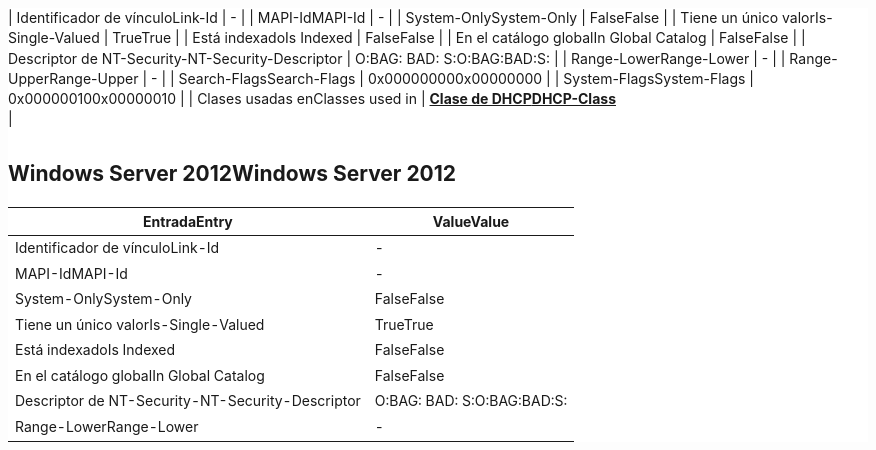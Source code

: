 | <span data-ttu-id="2ed39-224">Identificador de vínculo</span><span class="sxs-lookup"><span data-stu-id="2ed39-224">Link-Id</span></span>                | \-                                           |
| <span data-ttu-id="2ed39-225">MAPI-Id</span><span class="sxs-lookup"><span data-stu-id="2ed39-225">MAPI-Id</span></span>                | \-                                           |
| <span data-ttu-id="2ed39-226">System-Only</span><span class="sxs-lookup"><span data-stu-id="2ed39-226">System-Only</span></span>            | <span data-ttu-id="2ed39-227">False</span><span class="sxs-lookup"><span data-stu-id="2ed39-227">False</span></span>                                        |
| <span data-ttu-id="2ed39-228">Tiene un único valor</span><span class="sxs-lookup"><span data-stu-id="2ed39-228">Is-Single-Valued</span></span>       | <span data-ttu-id="2ed39-229">True</span><span class="sxs-lookup"><span data-stu-id="2ed39-229">True</span></span>                                         |
| <span data-ttu-id="2ed39-230">Está indexado</span><span class="sxs-lookup"><span data-stu-id="2ed39-230">Is Indexed</span></span>             | <span data-ttu-id="2ed39-231">False</span><span class="sxs-lookup"><span data-stu-id="2ed39-231">False</span></span>                                        |
| <span data-ttu-id="2ed39-232">En el catálogo global</span><span class="sxs-lookup"><span data-stu-id="2ed39-232">In Global Catalog</span></span>      | <span data-ttu-id="2ed39-233">False</span><span class="sxs-lookup"><span data-stu-id="2ed39-233">False</span></span>                                        |
| <span data-ttu-id="2ed39-234">Descriptor de NT-Security-</span><span class="sxs-lookup"><span data-stu-id="2ed39-234">NT-Security-Descriptor</span></span> | <span data-ttu-id="2ed39-235">O:BAG: BAD: S:</span><span class="sxs-lookup"><span data-stu-id="2ed39-235">O:BAG:BAD:S:</span></span>                                 |
| <span data-ttu-id="2ed39-236">Range-Lower</span><span class="sxs-lookup"><span data-stu-id="2ed39-236">Range-Lower</span></span>            | \-                                           |
| <span data-ttu-id="2ed39-237">Range-Upper</span><span class="sxs-lookup"><span data-stu-id="2ed39-237">Range-Upper</span></span>            | \-                                           |
| <span data-ttu-id="2ed39-238">Search-Flags</span><span class="sxs-lookup"><span data-stu-id="2ed39-238">Search-Flags</span></span>           | <span data-ttu-id="2ed39-239">0x00000000</span><span class="sxs-lookup"><span data-stu-id="2ed39-239">0x00000000</span></span>                                   |
| <span data-ttu-id="2ed39-240">System-Flags</span><span class="sxs-lookup"><span data-stu-id="2ed39-240">System-Flags</span></span>           | <span data-ttu-id="2ed39-241">0x00000010</span><span class="sxs-lookup"><span data-stu-id="2ed39-241">0x00000010</span></span>                                   |
| <span data-ttu-id="2ed39-242">Clases usadas en</span><span class="sxs-lookup"><span data-stu-id="2ed39-242">Classes used in</span></span>        | [<span data-ttu-id="2ed39-243">**Clase de DHCP**</span><span class="sxs-lookup"><span data-stu-id="2ed39-243">**DHCP-Class**</span></span>](c-dhcpclass.md)<br/> |



## <a name="windows-server-2012"></a><span data-ttu-id="2ed39-244">Windows Server 2012</span><span class="sxs-lookup"><span data-stu-id="2ed39-244">Windows Server 2012</span></span>



| <span data-ttu-id="2ed39-245">Entrada</span><span class="sxs-lookup"><span data-stu-id="2ed39-245">Entry</span></span> | <span data-ttu-id="2ed39-246">Value</span><span class="sxs-lookup"><span data-stu-id="2ed39-246">Value</span></span> |
|------------------------|----------------------------------------------|
| <span data-ttu-id="2ed39-247">Identificador de vínculo</span><span class="sxs-lookup"><span data-stu-id="2ed39-247">Link-Id</span></span>                | \-                                           |
| <span data-ttu-id="2ed39-248">MAPI-Id</span><span class="sxs-lookup"><span data-stu-id="2ed39-248">MAPI-Id</span></span>                | \-                                           |
| <span data-ttu-id="2ed39-249">System-Only</span><span class="sxs-lookup"><span data-stu-id="2ed39-249">System-Only</span></span>            | <span data-ttu-id="2ed39-250">False</span><span class="sxs-lookup"><span data-stu-id="2ed39-250">False</span></span>                                        |
| <span data-ttu-id="2ed39-251">Tiene un único valor</span><span class="sxs-lookup"><span data-stu-id="2ed39-251">Is-Single-Valued</span></span>       | <span data-ttu-id="2ed39-252">True</span><span class="sxs-lookup"><span data-stu-id="2ed39-252">True</span></span>                                         |
| <span data-ttu-id="2ed39-253">Está indexado</span><span class="sxs-lookup"><span data-stu-id="2ed39-253">Is Indexed</span></span>             | <span data-ttu-id="2ed39-254">False</span><span class="sxs-lookup"><span data-stu-id="2ed39-254">False</span></span>                                        |
| <span data-ttu-id="2ed39-255">En el catálogo global</span><span class="sxs-lookup"><span data-stu-id="2ed39-255">In Global Catalog</span></span>      | <span data-ttu-id="2ed39-256">False</span><span class="sxs-lookup"><span data-stu-id="2ed39-256">False</span></span>                                        |
| <span data-ttu-id="2ed39-257">Descriptor de NT-Security-</span><span class="sxs-lookup"><span data-stu-id="2ed39-257">NT-Security-Descriptor</span></span> | <span data-ttu-id="2ed39-258">O:BAG: BAD: S:</span><span class="sxs-lookup"><span data-stu-id="2ed39-258">O:BAG:BAD:S:</span></span>                                 |
| <span data-ttu-id="2ed39-259">Range-Lower</span><span class="sxs-lookup"><span data-stu-id="2ed39-259">Range-Lower</span></span>            | \-                                           |